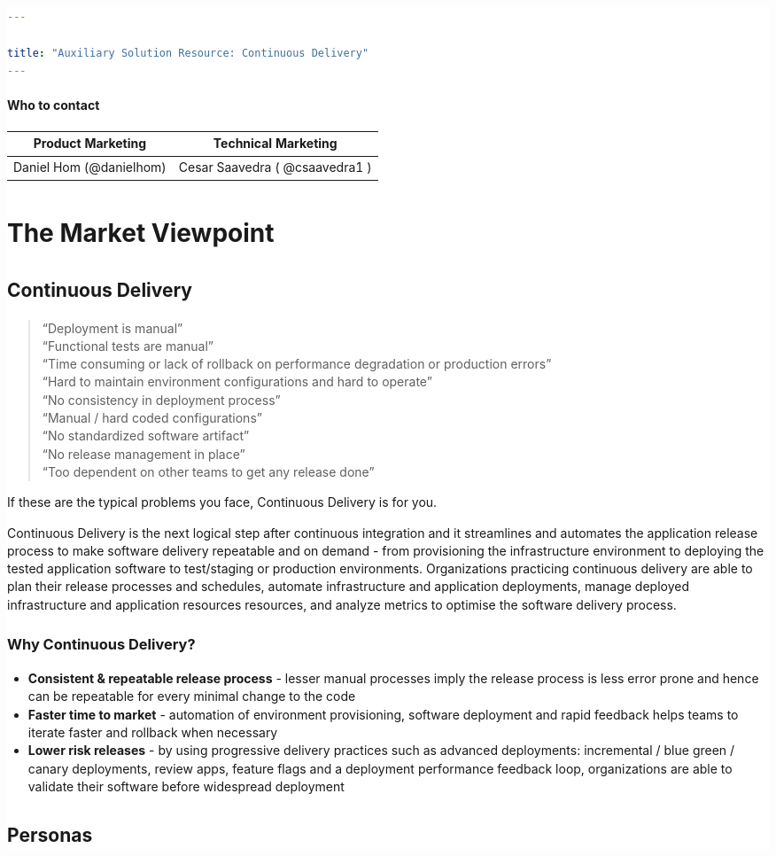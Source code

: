 ```yaml
---

title: "Auxiliary Solution Resource: Continuous Delivery"
---
```








#### Who to contact

| Product Marketing | Technical Marketing |
| ---- | --- |
| Daniel Hom (@danielhom) | Cesar Saavedra ( @csaavedra1 ) |

# The Market Viewpoint

## Continuous Delivery

> “Deployment is manual”  
> “Functional tests are manual”  
> “Time consuming or lack of rollback on performance degradation or production errors”  
> “Hard to maintain environment configurations and hard to operate”  
> “No consistency in deployment process”  
> “Manual / hard coded configurations”  
> “No standardized software artifact”  
> “No release management in place”  
> “Too dependent on other teams to get any release done”  

If these are the typical problems you face, Continuous Delivery is for you.

Continuous Delivery is the next logical step after continuous integration and it streamlines and automates the application release process to make software delivery repeatable and on demand - from provisioning the infrastructure environment to deploying the tested application software to test/staging or production environments. Organizations practicing continuous delivery are able to plan their release processes and schedules, automate infrastructure and application deployments, manage deployed infrastructure and application resources resources, and analyze metrics to optimise the software delivery process.

### Why Continuous Delivery?
- **Consistent & repeatable release process** - lesser manual processes imply the release process is less error prone and hence can be repeatable for every minimal change to the code
- **Faster time to market** - automation of environment provisioning, software deployment and rapid feedback helps teams to iterate faster and rollback when necessary
- **Lower risk releases** - by using progressive delivery practices such as advanced deployments: incremental / blue green / canary deployments, review apps, feature flags and a deployment performance feedback loop, organizations are able to validate their software before widespread deployment

## Personas
